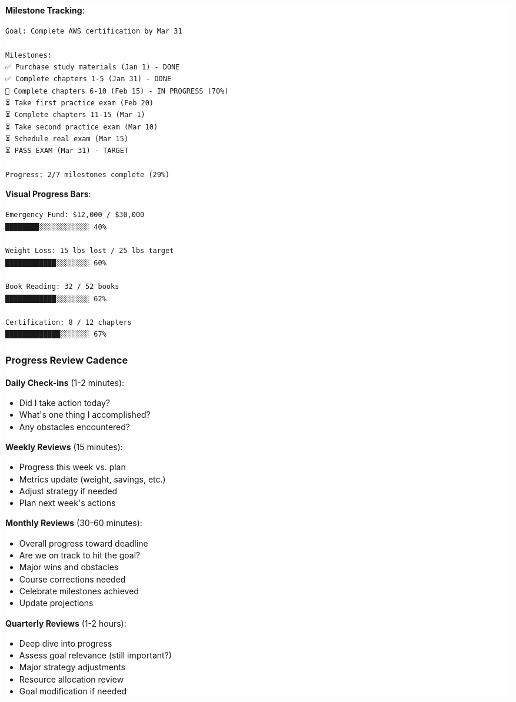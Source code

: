 **Milestone Tracking**:
```
Goal: Complete AWS certification by Mar 31

Milestones:
✅ Purchase study materials (Jan 1) - DONE
✅ Complete chapters 1-5 (Jan 31) - DONE
🔄 Complete chapters 6-10 (Feb 15) - IN PROGRESS (70%)
⏳ Take first practice exam (Feb 20)
⏳ Complete chapters 11-15 (Mar 1)
⏳ Take second practice exam (Mar 10)
⏳ Schedule real exam (Mar 15)
⏳ PASS EXAM (Mar 31) - TARGET

Progress: 2/7 milestones complete (29%)
```

**Visual Progress Bars**:
```
Emergency Fund: $12,000 / $30,000
████████░░░░░░░░░░░░ 40%

Weight Loss: 15 lbs lost / 25 lbs target
████████████░░░░░░░░ 60%

Book Reading: 32 / 52 books
████████████░░░░░░░░ 62%

Certification: 8 / 12 chapters
█████████████░░░░░░░ 67%
```

### Progress Review Cadence

**Daily Check-ins** (1-2 minutes):
- Did I take action today?
- What's one thing I accomplished?
- Any obstacles encountered?

**Weekly Reviews** (15 minutes):
- Progress this week vs. plan
- Metrics update (weight, savings, etc.)
- Adjust strategy if needed
- Plan next week's actions

**Monthly Reviews** (30-60 minutes):
- Overall progress toward deadline
- Are we on track to hit the goal?
- Major wins and obstacles
- Course corrections needed
- Celebrate milestones achieved
- Update projections

**Quarterly Reviews** (1-2 hours):
- Deep dive into progress
- Assess goal relevance (still important?)
- Major strategy adjustments
- Resource allocation review
- Goal modification if needed
